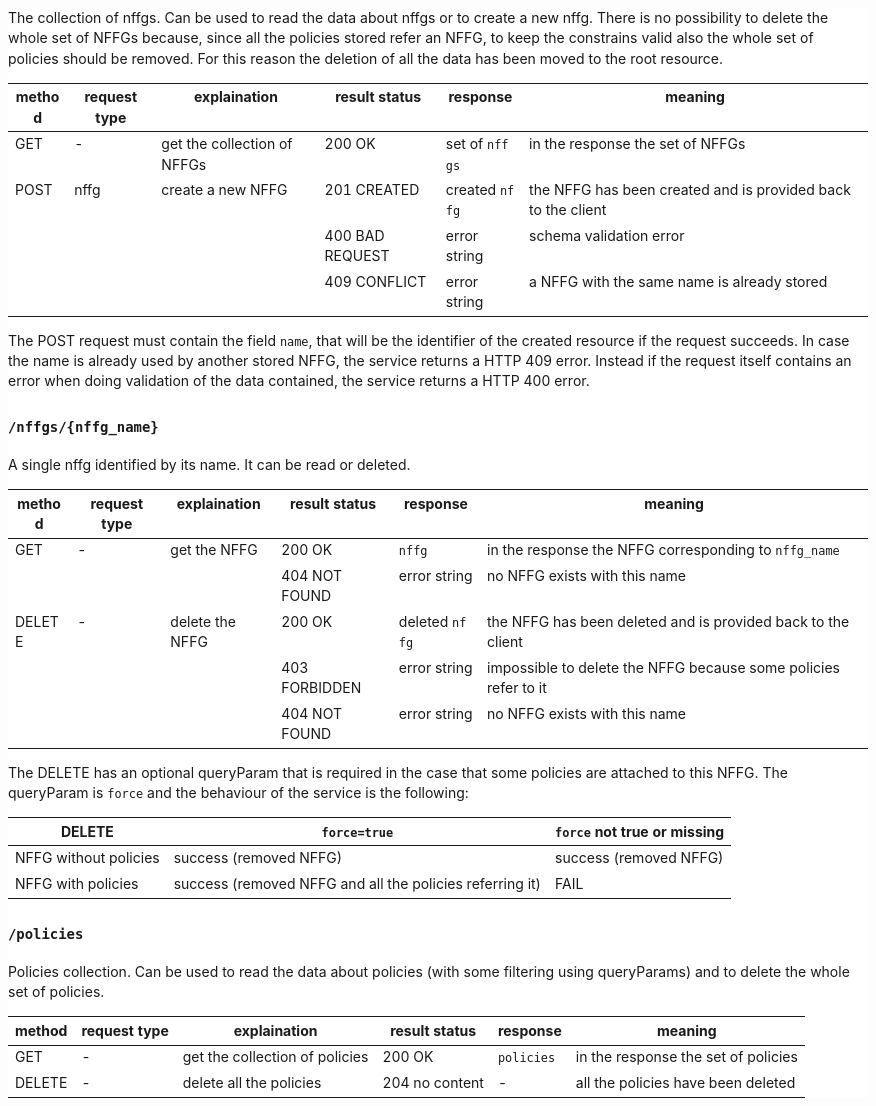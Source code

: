 The collection of nffgs. Can be used to read the data about nffgs or to create a new nffg. There is no possibility to delete the whole set of NFFGs because, since all the policies stored refer an NFFG, to keep the constrains valid also the whole set of policies should be removed. For this reason the deletion of all the data has been moved to the root resource.

| method | request type | explaination                | result status   | response      | meaning
| ------ | ------------ | ------------                | -----------     | ------------- | ------
| GET    | -            | get the collection of NFFGs | 200 OK          | set of `nffgs`| in the response the set of NFFGs
| POST   | nffg         | create a new NFFG           | 201 CREATED     | created `nffg`| the NFFG has been created and is provided back to the client
|        |              |                             | 400 BAD REQUEST | error string  | schema validation error
|        |              |                             | 409 CONFLICT    | error string  | a NFFG with the same name is already stored

The POST request must contain the field `name`, that will be the identifier of the created resource if the request succeeds. In case the name is already used by another stored NFFG, the service returns a HTTP 409 error. Instead if the request itself contains an error when doing validation of the data contained, the service returns a HTTP 400 error.

### `/nffgs/{nffg_name}`

A single nffg identified by its name. It can be read or deleted.

| method | request type | explaination           | result status | response     | meaning
| ------ | ------------ | ------------           | ------        | ------------ | ------
| GET    | -            | get the NFFG           | 200 OK        | `nffg`       | in the response the NFFG corresponding to `nffg_name`
|        |              |                        | 404 NOT FOUND | error string | no NFFG exists with this name
| DELETE | -            | delete the NFFG        | 200 OK        | deleted `nffg` | the NFFG has been deleted and is provided back to the client
|        |              |                        | 403 FORBIDDEN | error string | impossible to delete the NFFG because some policies refer to it
|        |              |                        | 404 NOT FOUND | error string | no NFFG exists with this name

The DELETE has an optional queryParam that is required in the case that some policies are attached to this NFFG. The queryParam is `force` and the behaviour of the service is the following:

| DELETE                | `force=true`                                             | `force` not true or missing
| --------------------- | ------------                                             | --------------
| NFFG without policies | success (removed NFFG)                                   | success (removed NFFG)
| NFFG with policies    | success (removed NFFG and all the policies referring it) | FAIL

### `/policies`

Policies collection. Can be used to read the data about policies (with some filtering using queryParams) and to delete the whole set of policies.

| method | request type | explaination                   | result status  | response      | meaning
| ------ | ------------ | ------------                   | ------         | ------------- | ------
| GET    | -            | get the collection of policies | 200 OK         | `policies`    | in the response the set of policies
| DELETE | -            | delete all the policies        | 204 no content | -             | all the policies have been deleted
